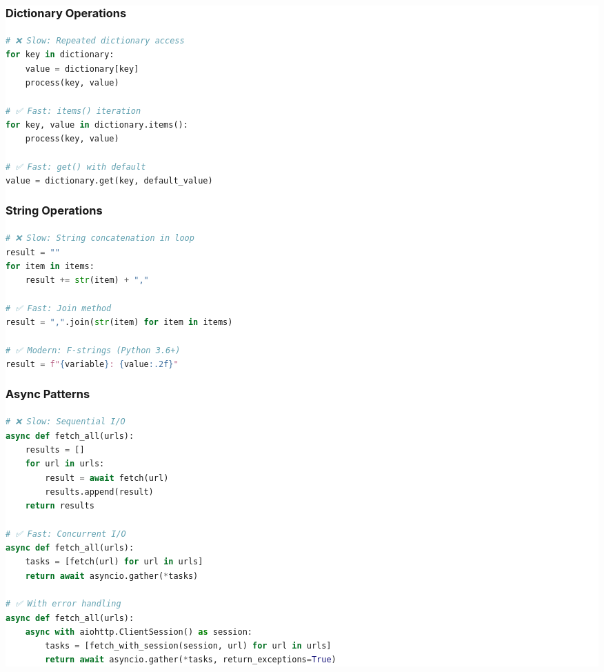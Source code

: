 ### Dictionary Operations
```python
# ❌ Slow: Repeated dictionary access
for key in dictionary:
    value = dictionary[key]
    process(key, value)

# ✅ Fast: items() iteration
for key, value in dictionary.items():
    process(key, value)

# ✅ Fast: get() with default
value = dictionary.get(key, default_value)
```

### String Operations
```python
# ❌ Slow: String concatenation in loop
result = ""
for item in items:
    result += str(item) + ","

# ✅ Fast: Join method
result = ",".join(str(item) for item in items)

# ✅ Modern: F-strings (Python 3.6+)
result = f"{variable}: {value:.2f}"
```

### Async Patterns
```python
# ❌ Slow: Sequential I/O
async def fetch_all(urls):
    results = []
    for url in urls:
        result = await fetch(url)
        results.append(result)
    return results

# ✅ Fast: Concurrent I/O
async def fetch_all(urls):
    tasks = [fetch(url) for url in urls]
    return await asyncio.gather(*tasks)

# ✅ With error handling
async def fetch_all(urls):
    async with aiohttp.ClientSession() as session:
        tasks = [fetch_with_session(session, url) for url in urls]
        return await asyncio.gather(*tasks, return_exceptions=True)
```
